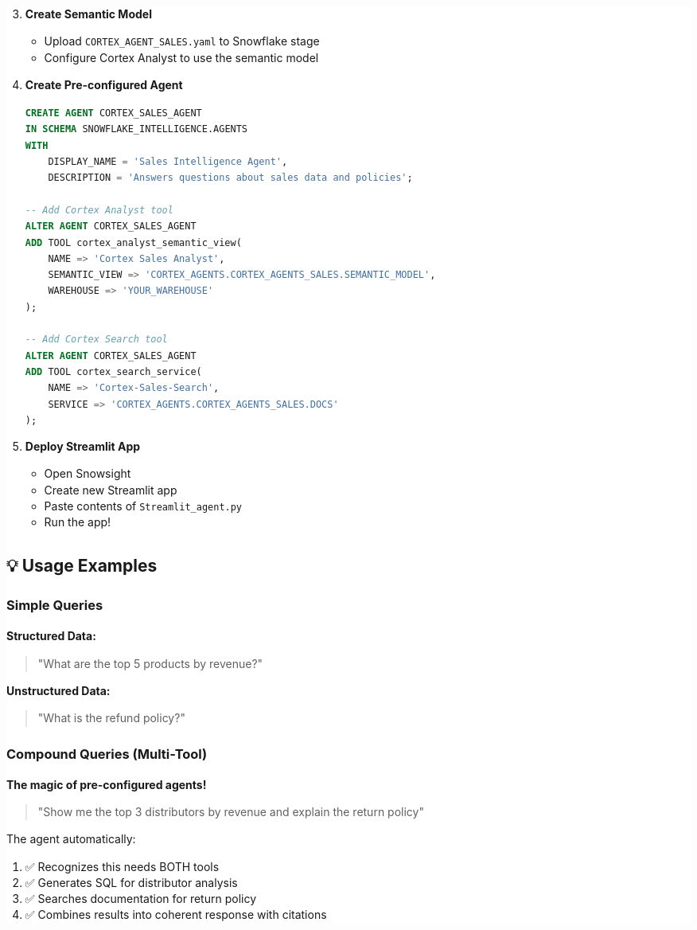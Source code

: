 3. **Create Semantic Model**
   - Upload `CORTEX_AGENT_SALES.yaml` to Snowflake stage
   - Configure Cortex Analyst to use the semantic model

4. **Create Pre-configured Agent**
   ```sql
   CREATE AGENT CORTEX_SALES_AGENT
   IN SCHEMA SNOWFLAKE_INTELLIGENCE.AGENTS
   WITH 
       DISPLAY_NAME = 'Sales Intelligence Agent',
       DESCRIPTION = 'Answers questions about sales data and policies';
   
   -- Add Cortex Analyst tool
   ALTER AGENT CORTEX_SALES_AGENT
   ADD TOOL cortex_analyst_semantic_view(
       NAME => 'Cortex Sales Analyst',
       SEMANTIC_VIEW => 'CORTEX_AGENTS.CORTEX_AGENTS_SALES.SEMANTIC_MODEL',
       WAREHOUSE => 'YOUR_WAREHOUSE'
   );
   
   -- Add Cortex Search tool
   ALTER AGENT CORTEX_SALES_AGENT
   ADD TOOL cortex_search_service(
       NAME => 'Cortex-Sales-Search',
       SERVICE => 'CORTEX_AGENTS.CORTEX_AGENTS_SALES.DOCS'
   );
   ```

5. **Deploy Streamlit App**
   - Open Snowsight
   - Create new Streamlit app
   - Paste contents of `Streamlit_agent.py`
   - Run the app!

## 💡 Usage Examples

### Simple Queries

**Structured Data:**
> "What are the top 5 products by revenue?"

**Unstructured Data:**
> "What is the refund policy?"

### Compound Queries (Multi-Tool)

**The magic of pre-configured agents!**

> "Show me the top 3 distributors by revenue and explain the return policy"

The agent automatically:
1. ✅ Recognizes this needs BOTH tools
2. ✅ Generates SQL for distributor analysis
3. ✅ Searches documentation for return policy
4. ✅ Combines results into coherent response with citations
